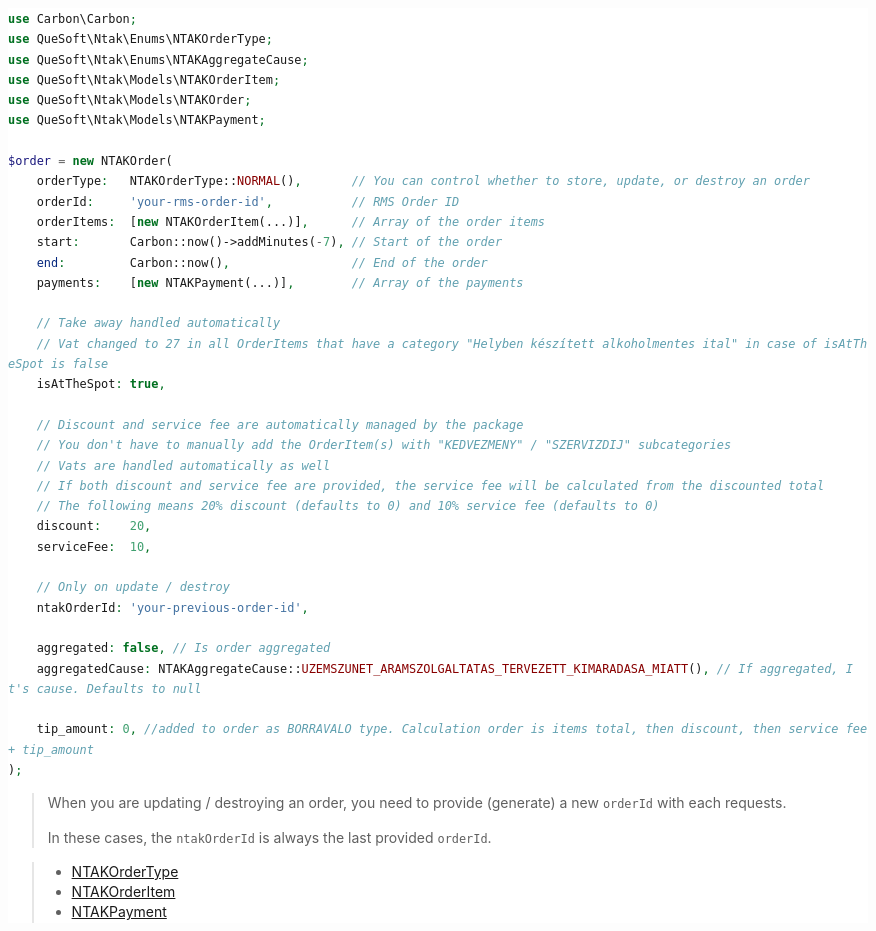 ``` php
use Carbon\Carbon;
use QueSoft\Ntak\Enums\NTAKOrderType;
use QueSoft\Ntak\Enums\NTAKAggregateCause;
use QueSoft\Ntak\Models\NTAKOrderItem;
use QueSoft\Ntak\Models\NTAKOrder;
use QueSoft\Ntak\Models\NTAKPayment;

$order = new NTAKOrder(
    orderType:   NTAKOrderType::NORMAL(),       // You can control whether to store, update, or destroy an order
    orderId:     'your-rms-order-id',           // RMS Order ID
    orderItems:  [new NTAKOrderItem(...)],      // Array of the order items
    start:       Carbon::now()->addMinutes(-7), // Start of the order
    end:         Carbon::now(),                 // End of the order
    payments:    [new NTAKPayment(...)],        // Array of the payments

    // Take away handled automatically
    // Vat changed to 27 in all OrderItems that have a category "Helyben készített alkoholmentes ital" in case of isAtTheSpot is false
    isAtTheSpot: true,

    // Discount and service fee are automatically managed by the package
    // You don't have to manually add the OrderItem(s) with "KEDVEZMENY" / "SZERVIZDIJ" subcategories
    // Vats are handled automatically as well
    // If both discount and service fee are provided, the service fee will be calculated from the discounted total
    // The following means 20% discount (defaults to 0) and 10% service fee (defaults to 0)
    discount:    20,
    serviceFee:  10,

    // Only on update / destroy
    ntakOrderId: 'your-previous-order-id',

    aggregated: false, // Is order aggregated
    aggregatedCause: NTAKAggregateCause::UZEMSZUNET_ARAMSZOLGALTATAS_TERVEZETT_KIMARADASA_MIATT(), // If aggregated, It's cause. Defaults to null

    tip_amount: 0, //added to order as BORRAVALO type. Calculation order is items total, then discount, then service fee + tip_amount
);
```

> When you are updating / destroying an order, you need to provide (generate) a new `orderId` with each requests.
>
> In these cases, the `ntakOrderId` is always the last provided `orderId`.

> - [NTAKOrderType](#ntakordertype)
> - [NTAKOrderItem](#create-an-order-item-instance)
> - [NTAKPayment](#create-a-payment-instance)
